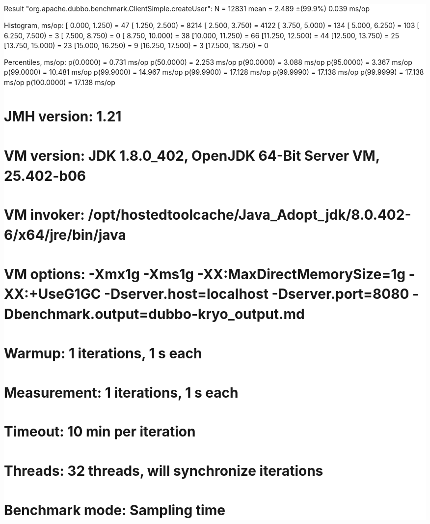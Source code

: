 

Result "org.apache.dubbo.benchmark.ClientSimple.createUser":
  N = 12831
  mean =      2.489 ±(99.9%) 0.039 ms/op

  Histogram, ms/op:
    [ 0.000,  1.250) = 47 
    [ 1.250,  2.500) = 8214 
    [ 2.500,  3.750) = 4122 
    [ 3.750,  5.000) = 134 
    [ 5.000,  6.250) = 103 
    [ 6.250,  7.500) = 3 
    [ 7.500,  8.750) = 0 
    [ 8.750, 10.000) = 38 
    [10.000, 11.250) = 66 
    [11.250, 12.500) = 44 
    [12.500, 13.750) = 25 
    [13.750, 15.000) = 23 
    [15.000, 16.250) = 9 
    [16.250, 17.500) = 3 
    [17.500, 18.750) = 0 

  Percentiles, ms/op:
      p(0.0000) =      0.731 ms/op
     p(50.0000) =      2.253 ms/op
     p(90.0000) =      3.088 ms/op
     p(95.0000) =      3.367 ms/op
     p(99.0000) =     10.481 ms/op
     p(99.9000) =     14.967 ms/op
     p(99.9900) =     17.128 ms/op
     p(99.9990) =     17.138 ms/op
     p(99.9999) =     17.138 ms/op
    p(100.0000) =     17.138 ms/op


# JMH version: 1.21
# VM version: JDK 1.8.0_402, OpenJDK 64-Bit Server VM, 25.402-b06
# VM invoker: /opt/hostedtoolcache/Java_Adopt_jdk/8.0.402-6/x64/jre/bin/java
# VM options: -Xmx1g -Xms1g -XX:MaxDirectMemorySize=1g -XX:+UseG1GC -Dserver.host=localhost -Dserver.port=8080 -Dbenchmark.output=dubbo-kryo_output.md
# Warmup: 1 iterations, 1 s each
# Measurement: 1 iterations, 1 s each
# Timeout: 10 min per iteration
# Threads: 32 threads, will synchronize iterations
# Benchmark mode: Sampling time